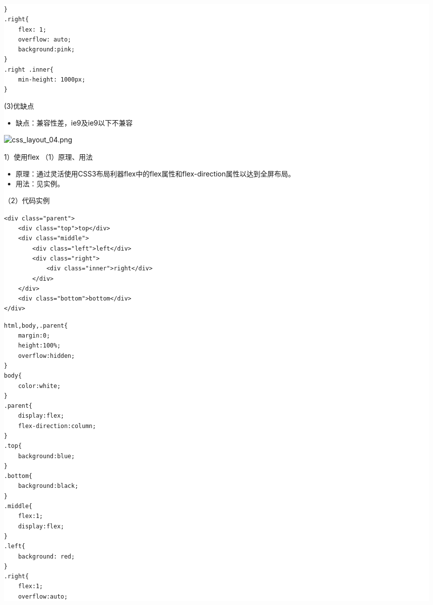 ```
}
.right{
    flex: 1;
    overflow: auto;
    background:pink;
}
.right .inner{
    min-height: 1000px;
}
```

(3)优缺点

- 缺点：兼容性差，ie9及ie9以下不兼容

![css_layout_04.png][4]

1）使用flex
（1）原理、用法

- 原理：通过灵活使用CSS3布局利器flex中的flex属性和flex-direction属性以达到全屏布局。
- 用法：见实例。

（2）代码实例

```
<div class="parent">
    <div class="top">top</div>
    <div class="middle">
        <div class="left">left</div>
        <div class="right">
            <div class="inner">right</div>
        </div>
    </div>
    <div class="bottom">bottom</div>
</div>
```

```
html,body,.parent{
    margin:0;
    height:100%;
    overflow:hidden;
}
body{
    color:white;
} 
.parent{
    display:flex;
    flex-direction:column;
}
.top{
    background:blue;
}
.bottom{
    background:black;
}
.middle{
    flex:1;
    display:flex;
}
.left{
    background: red;
}
.right{
    flex:1;
    overflow:auto;
```

  [1]: https://imgs.gnux.cn/usr/uploads/2018/03/3601759463.png
  [2]: https://imgs.gnux.cn/usr/uploads/2018/03/1156117604.jpg
  [3]: https://imgs.gnux.cn/usr/uploads/2018/03/645104124.png
  [4]: https://imgs.gnux.cn/usr/uploads/2018/03/667161561.png